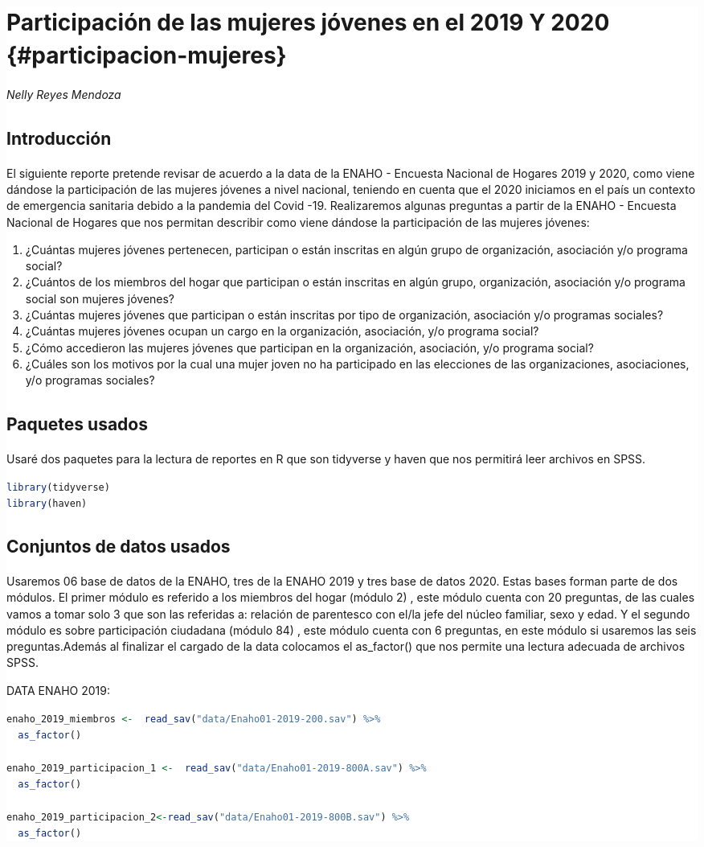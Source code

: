 
# Participación de las mujeres jóvenes en el 2019 Y 2020 {#participacion-mujeres}

*Nelly Reyes Mendoza*




## Introducción

El siguiente reporte pretende revisar de acuerdo a la data de la ENAHO - Encuesta Nacional de Hogares 2019 y 2020, como viene dándose la participación de las mujeres jóvenes a nivel nacional, teniendo en cuenta que el 2020 iniciamos en el país un contexto de emergencia sanitaria debido a la pandemia del Covid -19. Realizaremos algunas preguntas a partir de la ENAHO - Encuesta Nacional de Hogares que nos permitan describir como viene dándose la participación de las mujeres jóvenes:

1. ¿Cuántas mujeres jóvenes pertenecen, participan o están inscritas en algún grupo de organización, asociación y/o programa social?
2. ¿Cuántos de los miembros del hogar que participan o están inscritas en algún grupo, organización, asociación y/o programa social son mujeres jóvenes?
3. ¿Cuántas mujeres jóvenes que participan o están inscritas por tipo de organización, asociación y/o programas sociales?
4. ¿Cuántas mujeres jóvenes ocupan un cargo en la organización, asociación, y/o programa social?
5. ¿Cómo accedieron las mujeres jóvenes que participan en la organización, asociación, y/o programa social?
6. ¿Cuáles son los motivos por la cual una mujer joven no ha participado en las elecciones de las organizaciones, asociaciones, y/o programas sociales?

## Paquetes usados

Usaré dos paquetes para la lectura de reportes en R que son tidyverse y haven que nos permitirá leer archivos en SPSS.


```r
library(tidyverse)
library(haven)
```

## Conjuntos de datos usados

Usaremos 06 base de datos de la ENAHO, tres de la ENAHO 2019 y tres base de datos 2020. Estas bases forman parte de dos módulos. El primer módulo es referido a los miembros del hogar (módulo 2) , este módulo cuenta con 20 preguntas, de las cuales vamos a tomar solo 3 que son las referidas a: relación de parentesco con el/la jefe del núcleo familiar, sexo y edad. Y el segundo módulo es sobre participación ciudadana (módulo 84) , este módulo cuenta con 6 preguntas, en este módulo si usaremos las seis preguntas.Además al finalizar el cargado de la data colocamos el as_factor() que nos permite una lectura adecuada de archivos SPSS.

DATA ENAHO 2019:


```r
enaho_2019_miembros <-  read_sav("data/Enaho01-2019-200.sav") %>% 
  as_factor()

enaho_2019_participacion_1 <-  read_sav("data/Enaho01-2019-800A.sav") %>% 
  as_factor()

enaho_2019_participacion_2<-read_sav("data/Enaho01-2019-800B.sav") %>%
  as_factor()
```
